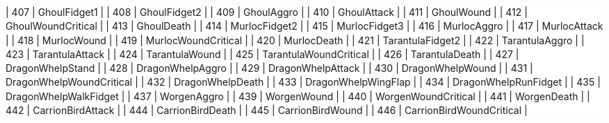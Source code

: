 | 407       | GhoulFidget1                                        |
| 408       | GhoulFidget2                                        |
| 409       | GhoulAggro                                          |
| 410       | GhoulAttack                                         |
| 411       | GhoulWound                                          |
| 412       | GhoulWoundCritical                                  |
| 413       | GhoulDeath                                          |
| 414       | MurlocFidget2                                       |
| 415       | MurlocFidget3                                       |
| 416       | MurlocAggro                                         |
| 417       | MurlocAttack                                        |
| 418       | MurlocWound                                         |
| 419       | MurlocWoundCritical                                 |
| 420       | MurlocDeath                                         |
| 421       | TarantulaFidget2                                    |
| 422       | TarantulaAggro                                      |
| 423       | TarantulaAttack                                     |
| 424       | TarantulaWound                                      |
| 425       | TarantulaWoundCritical                              |
| 426       | TarantulaDeath                                      |
| 427       | DragonWhelpStand                                    |
| 428       | DragonWhelpAggro                                    |
| 429       | DragonWhelpAttack                                   |
| 430       | DragonWhelpWound                                    |
| 431       | DragonWhelpWoundCritical                            |
| 432       | DragonWhelpDeath                                    |
| 433       | DragonWhelpWingFlap                                 |
| 434       | DragonWhelpRunFidget                                |
| 435       | DragonWhelpWalkFidget                               |
| 437       | WorgenAggro                                         |
| 439       | WorgenWound                                         |
| 440       | WorgenWoundCritical                                 |
| 441       | WorgenDeath                                         |
| 442       | CarrionBirdAttack                                   |
| 444       | CarrionBirdDeath                                    |
| 445       | CarrionBirdWound                                    |
| 446       | CarrionBirdWoundCritical                            |